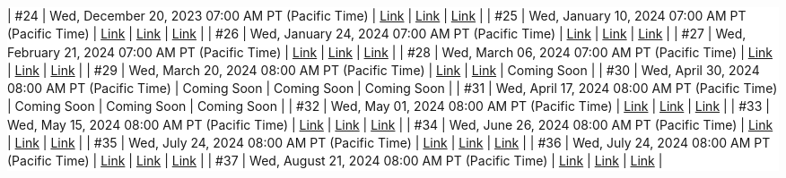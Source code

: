 | #24     | Wed, December 20, 2023 07:00 AM PT (Pacific Time)  | [Link](https://github.com/akash-network/community/blob/main/sig-support/meetings/24-2023-12-20.md)  | [Link](https://github.com/akash-network/community/blob/main/sig-support/meetings/24-2023-12-20.md#transcript)  | [Link](https://kesic5sqastbfceerxf7d5zcqcumbjpipfw45q6oxxmcguazpotq.arweave.net/USSBdlAEphKIhI3L8fcigKjApeh5bc7Dzr3YI1AZe6c) |
| #25     | Wed, January 10, 2024 07:00 AM PT (Pacific Time)   | [Link](https://github.com/akash-network/community/blob/main/sig-support/meetings/025-2024-01-10.md) | [Link](https://github.com/akash-network/community/blob/main/sig-support/meetings/025-2024-01-10.md#transcript) | [Link](https://p263aeernjmdkonkrihc227wya76yjyvivs5pkojdjx63unz4lha.arweave.net/fr2wEJFqWDU5qooOLWv2wD_sJxVFZdepyRpv7dG54s4) |
| #26     | Wed, January 24, 2024 07:00 AM PT (Pacific Time)   | [Link](https://github.com/akash-network/community/blob/main/sig-support/meetings/026-2024-01-24.md) | [Link](https://github.com/akash-network/community/blob/main/sig-support/meetings/026-2024-01-24.md#transcript) | [Link](https://47vntytp4ni2s5p2h2qyh5nuqywowtwne2fx4ddudv7iyl3hu5rq.arweave.net/5-rZ4m_jUal1-j6hg_W0hizrTs0mi34MdB1-jC9np2M) |
| #27     | Wed, February 21, 2024 07:00 AM PT (Pacific Time)  | [Link](https://github.com/akash-network/community/blob/main/sig-support/meetings/027-2024-02-21.md) | [Link](https://github.com/akash-network/community/blob/main/sig-support/meetings/027-2024-02-21.md#transcript) | [Link](https://cwya3qcl4ejhb75ct5d4vgcoyhsce46zvv2q42khi6kc76qhsxpq.arweave.net/FbANwEvhEnD_op9HyphOweQic9mtdQ5pR0eUL_oHld8) |
| #28     | Wed, March 06, 2024 07:00 AM PT (Pacific Time)     | [Link](https://github.com/akash-network/community/blob/main/sig-support/meetings/028-2024-03-06.md) | [Link](https://github.com/akash-network/community/blob/main/sig-support/meetings/028-2024-03-06.md#transcript) | [Link](https://xut7rmdqwninrlvm75t7cxmmpgrt4tyboramnw3b2rcpaa6gy76a.arweave.net/vSf4sHCzUNiurP9n8V2MeaM-TwF0QMbbYdRE8APGx_w) |
| #29     | Wed, March 20, 2024 08:00 AM PT (Pacific Time)     | [Link](https://github.com/akash-network/community/blob/main/sig-support/meetings/029-2024-03-06.md) | [Link](https://github.com/akash-network/community/blob/main/sig-support/meetings/029-2024-03-06.md)            | Coming Soon                                                                                                                  |
| #30     | Wed, April 30, 2024 08:00 AM PT (Pacific Time)     | Coming Soon                                                                                         | Coming Soon                                                                                                    | Coming Soon                                                                                                                  |
| #31     | Wed, April 17, 2024 08:00 AM PT (Pacific Time)     | Coming Soon                                                                                         | Coming Soon                                                                                                    | Coming Soon                                                                                                                  |
| #32     | Wed, May 01, 2024 08:00 AM PT (Pacific Time)       | [Link](https://github.com/akash-network/community/blob/main/sig-support/meetings/032-2024-05-01.md) | [Link](https://github.com/akash-network/community/blob/main/sig-support/meetings/032-2024-05-01.md#transcript) | [Link](https://fp4bufbowjh5thinihsyy52ddcyesjk2yofv4fgjmrhnkahxg5ua.arweave.net/K_gaFC6yT9mdDUHljHdDGLBJJVrDi14UyWRO1QD3N2g) |
| #33     | Wed, May 15, 2024 08:00 AM PT (Pacific Time)       | [Link](https://github.com/akash-network/community/blob/main/sig-support/meetings/033-2024-05-15.md) | [Link](https://github.com/akash-network/community/blob/main/sig-support/meetings/033-2024-05-15.md#transcript) | [Link](https://qc3gxtikakjsqoqohkver467q5u675nuwy7ovtc6j4ajicy7vwna.arweave.net/gLZrzQoCkyg6DjqqSPPfh2nv9bS2PurMXk8AlAsfrZo) |
| #34     | Wed, June 26, 2024 08:00 AM PT (Pacific Time)      | [Link](https://github.com/akash-network/community/blob/main/sig-support/meetings/034-2024-06-26.md) | [Link](https://github.com/akash-network/community/blob/main/sig-support/meetings/034-2024-06-26.md#transcript) | [Link](https://edy24xoc5isqb4ilutntgush3jmsnlcnfjaajdnsr2f5d34caktq.arweave.net/IPGuXcLqJQDxC6TbM1JH2lkmrE0qQASNso6L0e-CAqc) |
| #35     | Wed, July 24, 2024 08:00 AM PT (Pacific Time)      | [Link](https://github.com/akash-network/community/blob/main/sig-support/meetings/035-2024-07-24.md) | [Link](https://github.com/akash-network/community/blob/main/sig-support/meetings/035-2024-07-24.md#transcript) | [Link](https://aa2i7ytftmtlehngryvt4m6jnaxvu5ku72e34u5akdetalzdimja.arweave.net/ADSP4mWbJrIdpo4rPjPJaC9adVT-ib5ToFDJMC8jQxI) |
| #36     | Wed, July 24, 2024 08:00 AM PT (Pacific Time)      | [Link](https://github.com/akash-network/community/blob/main/sig-support/meetings/036-2024-08-21.md) | [Link](https://github.com/akash-network/community/blob/main/sig-support/meetings/036-2024-08-21.md#transcript) | [Link](https://wrx26ds6t7sofpahkzy5iphq7eqtfu3jln6xf5idxmrr2url4m5q.arweave.net/tG-vDl6f5OK8B1Zx1Dzw-SEy02lbfXL1A7sjHVIr4zs) |
| #37     | Wed, August 21, 2024 08:00 AM PT (Pacific Time)    | [Link](https://github.com/akash-network/community/blob/main/sig-support/meetings/036-2024-08-21.md) | [Link](https://github.com/akash-network/community/blob/main/sig-support/meetings/036-2024-08-21.md#transcript) | [Link](https://wrx26ds6t7sofpahkzy5iphq7eqtfu3jln6xf5idxmrr2url4m5q.arweave.net/tG-vDl6f5OK8B1Zx1Dzw-SEy02lbfXL1A7sjHVIr4zs) |